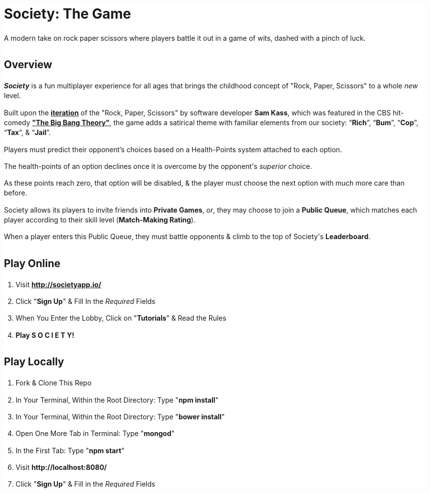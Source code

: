 # Society: The Game

A modern take on rock paper scissors where players battle it out in a game of wits, dashed with a pinch of luck.

## Overview

**_Society_** is a fun multiplayer experience for all ages that brings the childhood concept of "Rock, Paper, Scissors" to a whole *new* level.

Built upon the [**iteration**](http://www.samkass.com/theories/RPSSL.html) of the "Rock, Paper, Scissors" by software developer **Sam Kass**, which was featured in the CBS hit-comedy [**"The Big Bang Theory"**](https://www.youtube.com/watch?v=x5Q6-wMx-K8), the game adds a satirical theme with familiar elements from our society: “**Rich**”, “**Bum**”, “**Cop**”, “**Tax**”, & “**Jail**”.

Players must predict their opponent’s choices based on a Health-Points system attached to each option.

The health-points of an option declines once it is overcome by the opponent's *superior* choice.

As these points reach zero, that option will be disabled, & the player must choose the next option with much more care than before.

Society allows its players to invite friends into **Private Games**, *or*, they may choose to join a **Public Queue**, which matches each player according to their skill level (**Match-Making Rating**).

When a player enters this Public Queue, they must battle opponents & climb to the top of Society's **Leaderboard**.


## Play Online

1. Visit **http://societyapp.io/**

2. Click "**Sign Up**" & Fill In the *Required* Fields

3. When You Enter the Lobby, Click on "**Tutorials**" & Read the Rules

4. **Play S O C I E T Y!**


## Play Locally

1. Fork & Clone This Repo

2. In Your Terminal, Within the Root Directory: Type "**npm install**"

3. In Your Terminal, Within the Root Directory: Type "**bower install**"

4. Open One More Tab in Terminal: Type "**mongod**"

5. In the First Tab: Type "**npm start**"

6. Visit **http://localhost:8080/**

7. Click "**Sign Up**" & Fill in the *Required* Fields

